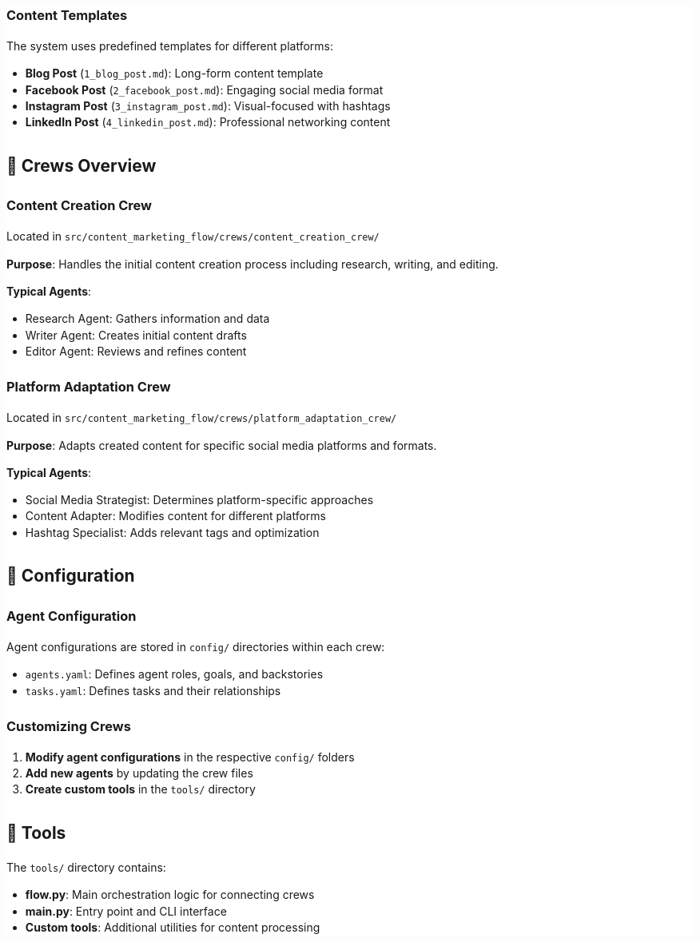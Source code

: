 ### Content Templates

The system uses predefined templates for different platforms:

- **Blog Post** (`1_blog_post.md`): Long-form content template
- **Facebook Post** (`2_facebook_post.md`): Engaging social media format
- **Instagram Post** (`3_instagram_post.md`): Visual-focused with hashtags
- **LinkedIn Post** (`4_linkedin_post.md`): Professional networking content

## 🤖 Crews Overview

### Content Creation Crew

Located in `src/content_marketing_flow/crews/content_creation_crew/`

**Purpose**: Handles the initial content creation process including research, writing, and editing.

**Typical Agents**:
- Research Agent: Gathers information and data
- Writer Agent: Creates initial content drafts
- Editor Agent: Reviews and refines content

### Platform Adaptation Crew

Located in `src/content_marketing_flow/crews/platform_adaptation_crew/`

**Purpose**: Adapts created content for specific social media platforms and formats.

**Typical Agents**:
- Social Media Strategist: Determines platform-specific approaches
- Content Adapter: Modifies content for different platforms
- Hashtag Specialist: Adds relevant tags and optimization


## 📝 Configuration

### Agent Configuration

Agent configurations are stored in `config/` directories within each crew:

- `agents.yaml`: Defines agent roles, goals, and backstories
- `tasks.yaml`: Defines tasks and their relationships

### Customizing Crews

1. **Modify agent configurations** in the respective `config/` folders
2. **Add new agents** by updating the crew files
3. **Create custom tools** in the `tools/` directory

## 🔧 Tools

The `tools/` directory contains:

- **flow.py**: Main orchestration logic for connecting crews
- **main.py**: Entry point and CLI interface
- **Custom tools**: Additional utilities for content processing
